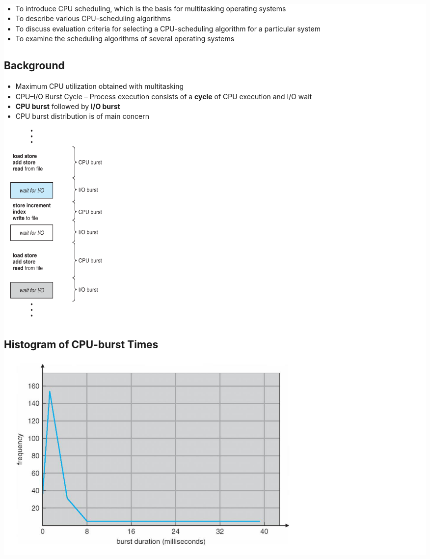 - To introduce CPU scheduling, which is the basis for multitasking operating systems
- To describe various CPU-scheduling algorithms 
- To discuss evaluation criteria for selecting a CPU-scheduling algorithm for a particular system
- To examine the scheduling algorithms of several operating systems

## Background

- Maximum CPU utilization obtained with multitasking
- CPU–I/O Burst Cycle – Process execution consists of a **cycle** of CPU execution and I/O wait
- **CPU burst** followed by **I/O burst** 
- CPU burst distribution is of main concern

![image-20230302143915812](assets/image-20230302143915812.png)

## Histogram of CPU-burst Times

![image-20230302143938246](assets/image-20230302143938246.png)
